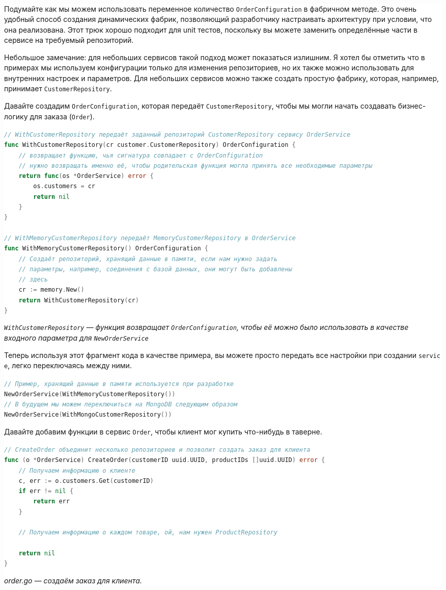 Подумайте как мы можем использовать переменное количество `OrderConfiguration` 
в фабричном методе. Это очень удобный способ создания динамических фабрик, 
позволяющий разработчику настраивать архитектуру при условии, что она 
реализована. Этот трюк хорошо подходит для unit тестов, поскольку вы можете 
заменить определённые части в сервисе на требуемый репозиторий.

Небольшое замечание: для небольших сервисов такой подход может показаться 
излишним. Я хотел бы отметить что в примерах мы используем конфигурации только
для изменения репозиториев, но их также можно использовать для внутренних
настроек и параметров. Для небольших сервисов можно также создать простую 
фабрику, которая, например, принимает `CustomerRepository`.

Давайте создадим `OrderConfiguration`, которая передаёт `CustomerRepository`, 
чтобы мы могли начать создавать бизнес-логику для заказа (`Order`).

```go
// WithCustomerRepository передаёт заданный репозиторий CustomerRepository сервису OrderService
func WithCustomerRepository(cr customer.CustomerRepository) OrderConfiguration {
    // возвращает функцию, чья сигнатура совпадает с OrderConfiguration
    // нужно возвращать именно её, чтобы родительская функция могла принять все необходимые параметры
    return func(os *OrderService) error {
        os.customers = cr
        return nil
    }
}

// WithMemoryCustomerRepository передаёт MemoryCustomerRepository в OrderService
func WithMemoryCustomerRepository() OrderConfiguration {
    // Создаёт репозиторий, хранящий данные в памяти, если нам нужно задать
    // параметры, например, соединения с базой данных, они могут быть добавлены
    // здесь
    cr := memory.New()
    return WithCustomerRepository(cr)
}
```
*`WithCustomerRepository` — функция возвращает `OrderConfiguration`, чтобы 
её можно было использовать в качестве входного параметра для `NewOrderService`*

Теперь используя этот фрагмент кода в качестве примера, вы можете просто передать
все настройки при создании `service`, легко переключаясь между ними.

```go
// Пример, хранящий данные в памяти используется при разработке
NewOrderService(WithMemoryCustomerRepository())
// В будущем мы можем переключиться на MongoDB следующим образом
NewOrderService(WithMongoCustomerRepository())
```

Давайте добавим функции в сервис `Order`, чтобы клиент мог купить что-нибудь в 
таверне.

```go
// CreateOrder объединит несколько репозиториев и позволит создать заказ для клиента
func (o *OrderService) CreateOrder(customerID uuid.UUID, productIDs []uuid.UUID) error {
    // Получаем информацию о клиенте
    c, err := o.customers.Get(customerID)
    if err != nil {
        return err
    }
    
    // Получаем информацию о каждом товаре, ой, нам нужен ProductRepository
    
    return nil
}
```
*order.go — создаём заказ для клиента.*
